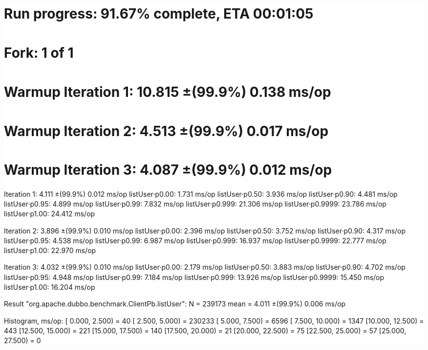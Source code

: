 # Run progress: 91.67% complete, ETA 00:01:05
# Fork: 1 of 1
# Warmup Iteration   1: 10.815 ±(99.9%) 0.138 ms/op
# Warmup Iteration   2: 4.513 ±(99.9%) 0.017 ms/op
# Warmup Iteration   3: 4.087 ±(99.9%) 0.012 ms/op
Iteration   1: 4.111 ±(99.9%) 0.012 ms/op
                 listUser·p0.00:   1.731 ms/op
                 listUser·p0.50:   3.936 ms/op
                 listUser·p0.90:   4.481 ms/op
                 listUser·p0.95:   4.899 ms/op
                 listUser·p0.99:   7.832 ms/op
                 listUser·p0.999:  21.306 ms/op
                 listUser·p0.9999: 23.786 ms/op
                 listUser·p1.00:   24.412 ms/op

Iteration   2: 3.896 ±(99.9%) 0.010 ms/op
                 listUser·p0.00:   2.396 ms/op
                 listUser·p0.50:   3.752 ms/op
                 listUser·p0.90:   4.317 ms/op
                 listUser·p0.95:   4.538 ms/op
                 listUser·p0.99:   6.987 ms/op
                 listUser·p0.999:  16.937 ms/op
                 listUser·p0.9999: 22.777 ms/op
                 listUser·p1.00:   22.970 ms/op

Iteration   3: 4.032 ±(99.9%) 0.010 ms/op
                 listUser·p0.00:   2.179 ms/op
                 listUser·p0.50:   3.883 ms/op
                 listUser·p0.90:   4.702 ms/op
                 listUser·p0.95:   4.948 ms/op
                 listUser·p0.99:   7.184 ms/op
                 listUser·p0.999:  13.926 ms/op
                 listUser·p0.9999: 15.450 ms/op
                 listUser·p1.00:   16.204 ms/op



Result "org.apache.dubbo.benchmark.ClientPb.listUser":
  N = 239173
  mean =      4.011 ±(99.9%) 0.006 ms/op

  Histogram, ms/op:
    [ 0.000,  2.500) = 40 
    [ 2.500,  5.000) = 230233 
    [ 5.000,  7.500) = 6596 
    [ 7.500, 10.000) = 1347 
    [10.000, 12.500) = 443 
    [12.500, 15.000) = 221 
    [15.000, 17.500) = 140 
    [17.500, 20.000) = 21 
    [20.000, 22.500) = 75 
    [22.500, 25.000) = 57 
    [25.000, 27.500) = 0 
